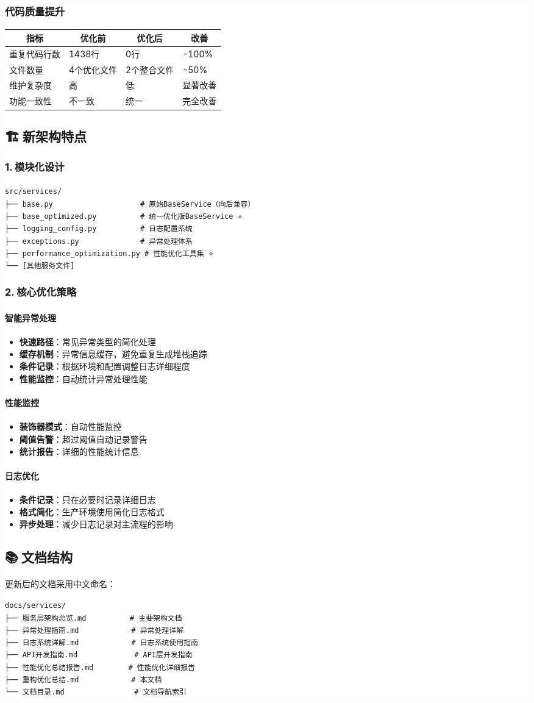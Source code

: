### 代码质量提升
| 指标 | 优化前 | 优化后 | 改善 |
|------|--------|--------|------|
| 重复代码行数 | 1438行 | 0行 | -100% |
| 文件数量 | 4个优化文件 | 2个整合文件 | -50% |
| 维护复杂度 | 高 | 低 | 显著改善 |
| 功能一致性 | 不一致 | 统一 | 完全改善 |

## 🏗️ 新架构特点

### 1. 模块化设计
```
src/services/
├── base.py                    # 原始BaseService（向后兼容）
├── base_optimized.py          # 统一优化版BaseService ⭐
├── logging_config.py          # 日志配置系统
├── exceptions.py              # 异常处理体系
├── performance_optimization.py # 性能优化工具集 ⭐
└── [其他服务文件]
```

### 2. 核心优化策略

#### 智能异常处理
- **快速路径**：常见异常类型的简化处理
- **缓存机制**：异常信息缓存，避免重复生成堆栈追踪
- **条件记录**：根据环境和配置调整日志详细程度
- **性能监控**：自动统计异常处理性能

#### 性能监控
- **装饰器模式**：自动性能监控
- **阈值告警**：超过阈值自动记录警告
- **统计报告**：详细的性能统计信息

#### 日志优化
- **条件记录**：只在必要时记录详细日志
- **格式简化**：生产环境使用简化日志格式
- **异步处理**：减少日志记录对主流程的影响

## 📚 文档结构

更新后的文档采用中文命名：

```
docs/services/
├── 服务层架构总览.md          # 主要架构文档
├── 异常处理指南.md            # 异常处理详解
├── 日志系统详解.md            # 日志系统使用指南
├── API开发指南.md             # API层开发指南
├── 性能优化总结报告.md        # 性能优化详细报告
├── 重构优化总结.md            # 本文档
└── 文档目录.md                # 文档导航索引
```
